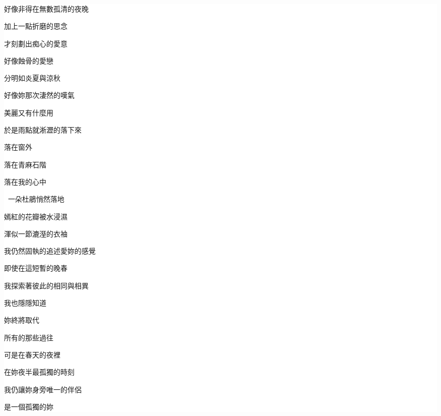 好像非得在無數孤清的夜晚


加上一點折磨的思念


才刻劃出痴心的愛意


好像蝕骨的愛戀


分明如炎夏與涼秋


好像妳那次淒然的嘆氣


美麗又有什麼用


於是雨點就淅瀝的落下來


落在窗外


落在青麻石階


落在我的心中


 
一朵杜鵑悄然落地


嫣紅的花瓣被水浸濕


渾似一節漉溼的衣袖


我仍然固執的追述愛妳的感覺


即使在這短暫的晚春


我探索著彼此的相同與相異


我也隱隱知道


妳終將取代


所有的那些過往


可是在春天的夜裡


在妳夜半最孤獨的時刻


我仍讓妳身旁唯一的伴侶


是一個孤獨的妳

